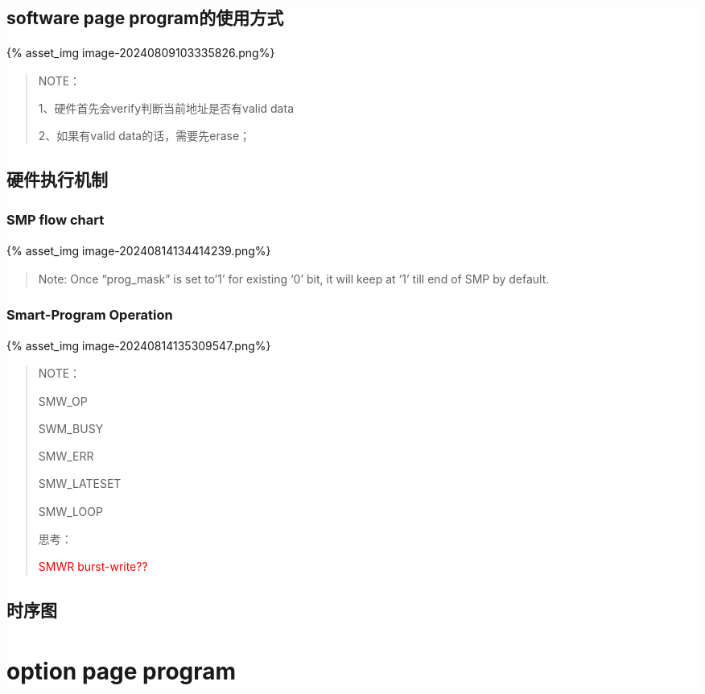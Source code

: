 

## software page program的使用方式

{% asset_img image-20240809103335826.png%}

> NOTE：
>
> 1、硬件首先会verify判断当前地址是否有valid data
>
> 2、如果有valid data的话，需要先erase；

## 硬件执行机制



### SMP flow chart

{% asset_img image-20240814134414239.png%}



> Note: Once “prog_mask” is set to’1’ for existing ‘0’ bit, it will keep at ‘1’ till end of SMP by
> default.

### Smart-Program Operation

{% asset_img image-20240814135309547.png%}



> NOTE：
>
> SMW_OP
>
> SWM_BUSY
>
> SMW_ERR
>
> SMW_LATESET
>
> SMW_LOOP
>
> 思考：
>
> <font color=red>SMWR burst-write??</font>





## 时序图





# option page program
